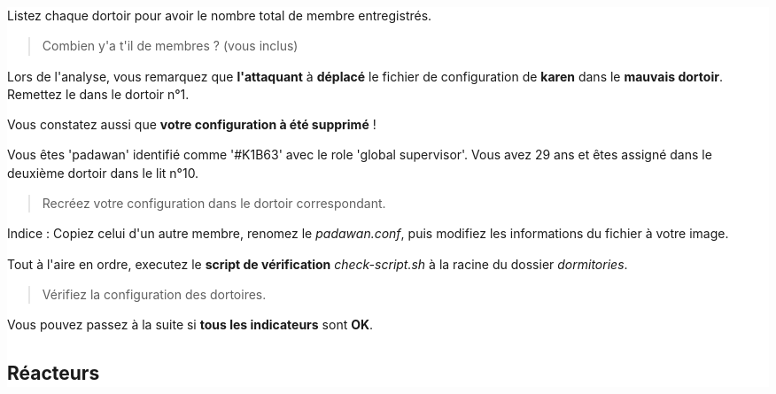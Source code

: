 Listez chaque dortoir pour avoir le nombre total de membre entregistrés.  
 
> Combien y'a t'il de membres ? (vous inclus)
 
Lors de l'analyse, vous remarquez que **l'attaquant** à **déplacé** le fichier de configuration de **karen** dans le **mauvais dortoir**. Remettez le dans le dortoir n°1.  
  
Vous constatez aussi que **votre configuration à été supprimé** ! 

Vous êtes 'padawan' identifié comme '#K1B63' avec le role 'global supervisor'. Vous avez 29 ans et êtes assigné dans le deuxième dortoir dans le lit n°10.
  

> Recréez votre configuration dans le dortoir correspondant.

Indice : Copiez celui d'un autre membre, renomez le *padawan.conf*, puis modifiez les informations du fichier à votre image.

Tout à l'aire en ordre, executez le **script de vérification** _check-script.sh_ à la racine du dossier *dormitories*.  
  
  > Vérifiez la configuration des dortoires.
  
Vous pouvez passez à la suite si **tous les indicateurs** sont **OK**.  
  
## Réacteurs  
  